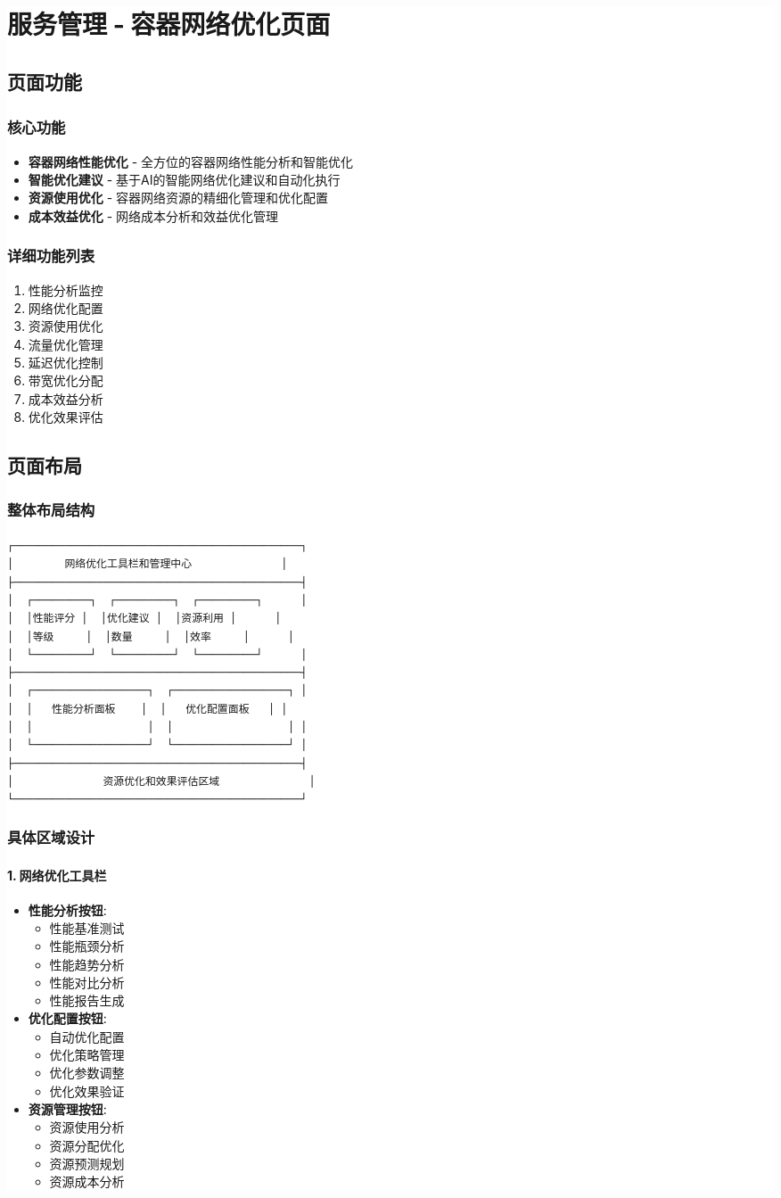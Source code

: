 # 服务管理 - 容器网络优化页面

## 页面功能

### 核心功能
- **容器网络性能优化** - 全方位的容器网络性能分析和智能优化
- **智能优化建议** - 基于AI的智能网络优化建议和自动化执行
- **资源使用优化** - 容器网络资源的精细化管理和优化配置
- **成本效益优化** - 网络成本分析和效益优化管理

### 详细功能列表
1. 性能分析监控
2. 网络优化配置
3. 资源使用优化
4. 流量优化管理
5. 延迟优化控制
6. 带宽优化分配
7. 成本效益分析
8. 优化效果评估

## 页面布局

### 整体布局结构
```
┌─────────────────────────────────────────────┐
│        网络优化工具栏和管理中心              │
├─────────────────────────────────────────────┤
│  ┌─────────┐  ┌─────────┐  ┌─────────┐      │
│  │性能评分 │  │优化建议 │  │资源利用 │      │
│  │等级     │  │数量     │  │效率     │      │
│  └─────────┘  └─────────┘  └─────────┘      │
├─────────────────────────────────────────────┤
│  ┌──────────────────┐  ┌──────────────────┐ │
│  │   性能分析面板    │  │   优化配置面板   │ │
│  │                  │  │                  │ │
│  └──────────────────┘  └──────────────────┘ │
├─────────────────────────────────────────────┤
│              资源优化和效果评估区域              │
└─────────────────────────────────────────────┘
```

### 具体区域设计

#### 1. 网络优化工具栏
- **性能分析按钮**:
  - 性能基准测试
  - 性能瓶颈分析
  - 性能趋势分析
  - 性能对比分析
  - 性能报告生成
- **优化配置按钮**:
  - 自动优化配置
  - 优化策略管理
  - 优化参数调整
  - 优化效果验证
- **资源管理按钮**:
  - 资源使用分析
  - 资源分配优化
  - 资源预测规划
  - 资源成本分析
